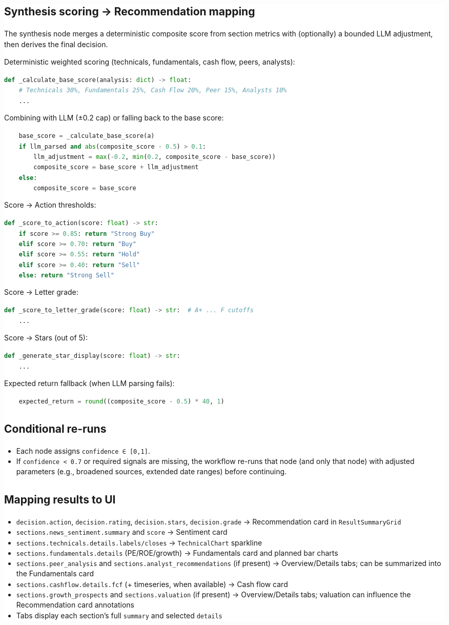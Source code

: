 ## Synthesis scoring → Recommendation mapping
The synthesis node merges a deterministic composite score from section metrics with (optionally) a bounded LLM adjustment, then derives the final decision.

Deterministic weighted scoring (technicals, fundamentals, cash flow, peers, analysts):
```193:291:/Users/govindak/workspace/EquiSense_AI/agentic-stock-research/app/graph/nodes/synthesis.py
def _calculate_base_score(analysis: dict) -> float:
    # Technicals 30%, Fundamentals 25%, Cash Flow 20%, Peer 15%, Analysts 10%
    ...
```

Combining with LLM (±0.2 cap) or falling back to the base score:
```494:505:/Users/govindak/workspace/EquiSense_AI/agentic-stock-research/app/graph/nodes/synthesis.py
    base_score = _calculate_base_score(a)
    if llm_parsed and abs(composite_score - 0.5) > 0.1:
        llm_adjustment = max(-0.2, min(0.2, composite_score - base_score))
        composite_score = base_score + llm_adjustment
    else:
        composite_score = base_score
```

Score → Action thresholds:
```13:24:/Users/govindak/workspace/EquiSense_AI/agentic-stock-research/app/graph/nodes/synthesis.py
def _score_to_action(score: float) -> str:
    if score >= 0.85: return "Strong Buy"
    elif score >= 0.70: return "Buy"
    elif score >= 0.55: return "Hold"
    elif score >= 0.40: return "Sell"
    else: return "Strong Sell"
```

Score → Letter grade:
```27:54:/Users/govindak/workspace/EquiSense_AI/agentic-stock-research/app/graph/nodes/synthesis.py
def _score_to_letter_grade(score: float) -> str:  # A+ ... F cutoffs
    ...
```

Score → Stars (out of 5):
```57:72:/Users/govindak/workspace/EquiSense_AI/agentic-stock-research/app/graph/nodes/synthesis.py
def _generate_star_display(score: float) -> str:
    ...
```

Expected return fallback (when LLM parsing fails):
```526:529:/Users/govindak/workspace/EquiSense_AI/agentic-stock-research/app/graph/nodes/synthesis.py
    expected_return = round((composite_score - 0.5) * 40, 1)
```

## Conditional re-runs
- Each node assigns `confidence ∈ [0,1]`.
- If `confidence < 0.7` or required signals are missing, the workflow re-runs that node (and only that node) with adjusted parameters (e.g., broadened sources, extended date ranges) before continuing.

## Mapping results to UI
- `decision.action`, `decision.rating`, `decision.stars`, `decision.grade` → Recommendation card in `ResultSummaryGrid`
- `sections.news_sentiment.summary` and `score` → Sentiment card
- `sections.technicals.details.labels/closes` → `TechnicalChart` sparkline
- `sections.fundamentals.details` (PE/ROE/growth) → Fundamentals card and planned bar charts
- `sections.peer_analysis` and `sections.analyst_recommendations` (if present) → Overview/Details tabs; can be summarized into the Fundamentals card
- `sections.cashflow.details.fcf` (+ timeseries, when available) → Cash flow card
- `sections.growth_prospects` and `sections.valuation` (if present) → Overview/Details tabs; valuation can influence the Recommendation card annotations
- Tabs display each section’s full `summary` and selected `details`
